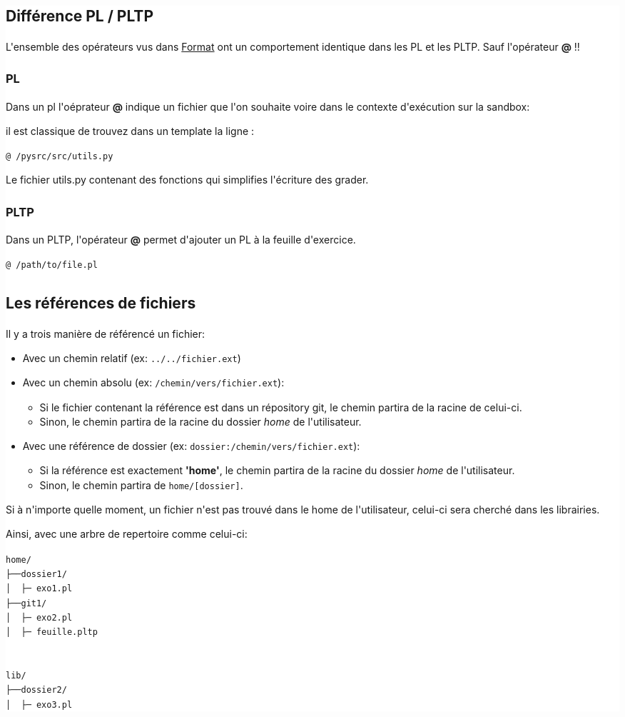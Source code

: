 ## Différence PL / PLTP

L'ensemble des opérateurs vus dans [Format](#Format) ont un comportement identique dans les PL et les PLTP.
Sauf  l'opérateur **@** !!

### PL
Dans un pl l'oéprateur **@**  indique un fichier que l'on souhaite voire dans le contexte d'exécution sur la sandbox:

il est classique de trouvez dans un template la ligne :
```
@ /pysrc/src/utils.py
```
Le fichier utils.py contenant des fonctions qui simplifies l'écriture des grader.



### PLTP

Dans un PLTP, l'opérateur **@** permet d'ajouter un PL à la feuille d'exercice.

```
@ /path/to/file.pl
```

## Les références de fichiers
Il y a trois manière de référencé un fichier:

* Avec un chemin relatif (ex: `../../fichier.ext`)

* Avec un chemin absolu (ex: `/chemin/vers/fichier.ext`):
	* Si le fichier contenant la référence est dans un répository git, le chemin partira de la racine de celui-ci.
	* Sinon, le chemin partira de la racine du dossier *home* de l'utilisateur.

* Avec une référence de dossier (ex: `dossier:/chemin/vers/fichier.ext`):
	* Si la référence est exactement **'home'**, le chemin partira de la racine du dossier *home* de l'utilisateur.
	* Sinon, le chemin partira de `home/[dossier]`.

Si à n'importe quelle moment, un fichier n'est pas trouvé dans le home de l'utilisateur, celui-ci sera cherché dans les librairies.

Ainsi, avec une arbre de repertoire comme celui-ci:

```
home/
├──dossier1/
│  ├─ exo1.pl
├──git1/
│  ├─ exo2.pl
│  ├─ feuille.pltp


lib/
├──dossier2/
│  ├─ exo3.pl
```
